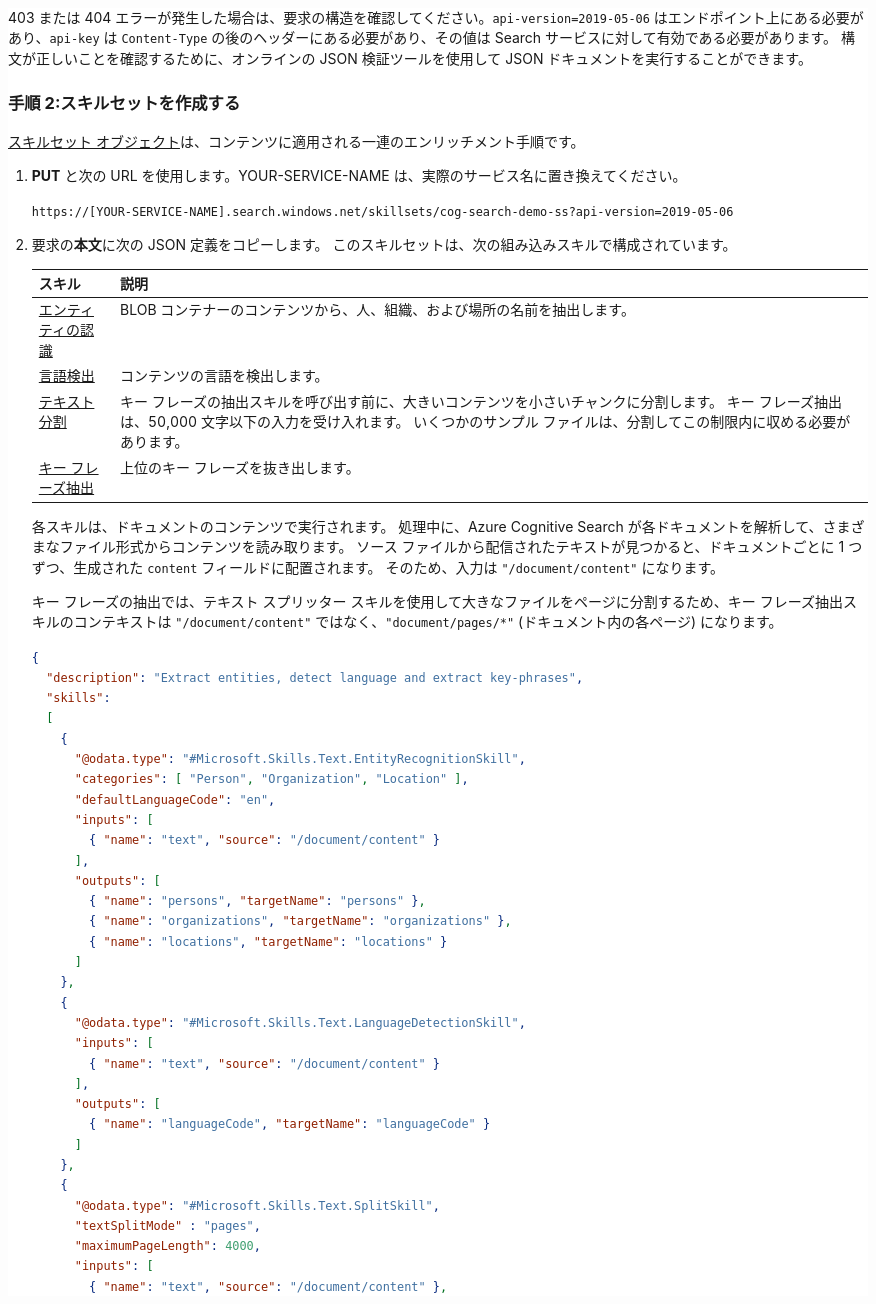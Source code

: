 403 または 404 エラーが発生した場合は、要求の構造を確認してください。`api-version=2019-05-06` はエンドポイント上にある必要があり、`api-key` は `Content-Type` の後のヘッダーにある必要があり、その値は Search サービスに対して有効である必要があります。 構文が正しいことを確認するために、オンラインの JSON 検証ツールを使用して JSON ドキュメントを実行することができます。 

### <a name="step-2-create-a-skillset"></a>手順 2:スキルセットを作成する

[スキルセット オブジェクト](https://docs.microsoft.com/rest/api/searchservice/create-skillset)は、コンテンツに適用される一連のエンリッチメント手順です。 

1. **PUT** と次の URL を使用します。YOUR-SERVICE-NAME は、実際のサービス名に置き換えてください。

    ```http
    https://[YOUR-SERVICE-NAME].search.windows.net/skillsets/cog-search-demo-ss?api-version=2019-05-06
    ```

1. 要求の**本文**に次の JSON 定義をコピーします。 このスキルセットは、次の組み込みスキルで構成されています。

   | スキル                 | 説明    |
   |-----------------------|----------------|
   | [エンティティの認識](cognitive-search-skill-entity-recognition.md) | BLOB コンテナーのコンテンツから、人、組織、および場所の名前を抽出します。 |
   | [言語検出](cognitive-search-skill-language-detection.md) | コンテンツの言語を検出します。 |
   | [テキスト分割](cognitive-search-skill-textsplit.md)  | キー フレーズの抽出スキルを呼び出す前に、大きいコンテンツを小さいチャンクに分割します。 キー フレーズ抽出は、50,000 文字以下の入力を受け入れます。 いくつかのサンプル ファイルは、分割してこの制限内に収める必要があります。 |
   | [キー フレーズ抽出](cognitive-search-skill-keyphrases.md) | 上位のキー フレーズを抜き出します。 |

   各スキルは、ドキュメントのコンテンツで実行されます。 処理中に、Azure Cognitive Search が各ドキュメントを解析して、さまざまなファイル形式からコンテンツを読み取ります。 ソース ファイルから配信されたテキストが見つかると、ドキュメントごとに 1 つずつ、生成された ```content``` フィールドに配置されます。 そのため、入力は ```"/document/content"``` になります。

   キー フレーズの抽出では、テキスト スプリッター スキルを使用して大きなファイルをページに分割するため、キー フレーズ抽出スキルのコンテキストは ```"/document/content"``` ではなく、```"document/pages/*"``` (ドキュメント内の各ページ) になります。

    ```json
    {
      "description": "Extract entities, detect language and extract key-phrases",
      "skills":
      [
        {
          "@odata.type": "#Microsoft.Skills.Text.EntityRecognitionSkill",
          "categories": [ "Person", "Organization", "Location" ],
          "defaultLanguageCode": "en",
          "inputs": [
            { "name": "text", "source": "/document/content" }
          ],
          "outputs": [
            { "name": "persons", "targetName": "persons" },
            { "name": "organizations", "targetName": "organizations" },
            { "name": "locations", "targetName": "locations" }
          ]
        },
        {
          "@odata.type": "#Microsoft.Skills.Text.LanguageDetectionSkill",
          "inputs": [
            { "name": "text", "source": "/document/content" }
          ],
          "outputs": [
            { "name": "languageCode", "targetName": "languageCode" }
          ]
        },
        {
          "@odata.type": "#Microsoft.Skills.Text.SplitSkill",
          "textSplitMode" : "pages",
          "maximumPageLength": 4000,
          "inputs": [
            { "name": "text", "source": "/document/content" },
